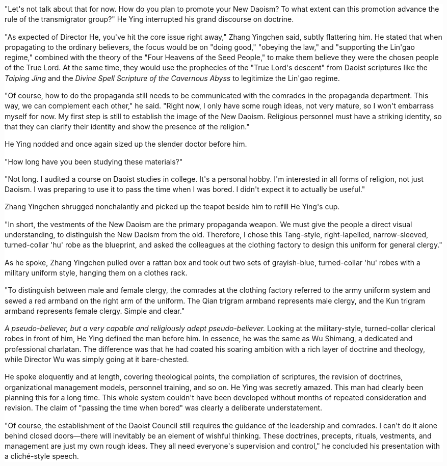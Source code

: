 "Let's not talk about that for now. How do you plan to promote your New Daoism? To what extent can this promotion advance the rule of the transmigrator group?" He Ying interrupted his grand discourse on doctrine.

"As expected of Director He, you've hit the core issue right away," Zhang Yingchen said, subtly flattering him. He stated that when propagating to the ordinary believers, the focus would be on "doing good," "obeying the law," and "supporting the Lin'gao regime," combined with the theory of the "Four Heavens of the Seed People," to make them believe they were the chosen people of the True Lord. At the same time, they would use the prophecies of the "True Lord's descent" from Daoist scriptures like the *Taiping Jing* and the *Divine Spell Scripture of the Cavernous Abyss* to legitimize the Lin'gao regime.

"Of course, how to do the propaganda still needs to be communicated with the comrades in the propaganda department. This way, we can complement each other," he said. "Right now, I only have some rough ideas, not very mature, so I won't embarrass myself for now. My first step is still to establish the image of the New Daoism. Religious personnel must have a striking identity, so that they can clarify their identity and show the presence of the religion."

He Ying nodded and once again sized up the slender doctor before him.

"How long have you been studying these materials?"

"Not long. I audited a course on Daoist studies in college. It's a personal hobby. I'm interested in all forms of religion, not just Daoism. I was preparing to use it to pass the time when I was bored. I didn't expect it to actually be useful."

Zhang Yingchen shrugged nonchalantly and picked up the teapot beside him to refill He Ying's cup.

"In short, the vestments of the New Daoism are the primary propaganda weapon. We must give the people a direct visual understanding, to distinguish the New Daoism from the old. Therefore, I chose this Tang-style, right-lapelled, narrow-sleeved, turned-collar 'hu' robe as the blueprint, and asked the colleagues at the clothing factory to design this uniform for general clergy."

As he spoke, Zhang Yingchen pulled over a rattan box and took out two sets of grayish-blue, turned-collar 'hu' robes with a military uniform style, hanging them on a clothes rack.

"To distinguish between male and female clergy, the comrades at the clothing factory referred to the army uniform system and sewed a red armband on the right arm of the uniform. The Qian trigram armband represents male clergy, and the Kun trigram armband represents female clergy. Simple and clear."

*A pseudo-believer, but a very capable and religiously adept pseudo-believer.* Looking at the military-style, turned-collar clerical robes in front of him, He Ying defined the man before him. In essence, he was the same as Wu Shimang, a dedicated and professional charlatan. The difference was that he had coated his soaring ambition with a rich layer of doctrine and theology, while Director Wu was simply going at it bare-chested.

He spoke eloquently and at length, covering theological points, the compilation of scriptures, the revision of doctrines, organizational management models, personnel training, and so on. He Ying was secretly amazed. This man had clearly been planning this for a long time. This whole system couldn't have been developed without months of repeated consideration and revision. The claim of "passing the time when bored" was clearly a deliberate understatement.

"Of course, the establishment of the Daoist Council still requires the guidance of the leadership and comrades. I can't do it alone behind closed doors—there will inevitably be an element of wishful thinking. These doctrines, precepts, rituals, vestments, and management are just my own rough ideas. They all need everyone's supervision and control," he concluded his presentation with a cliché-style speech.
